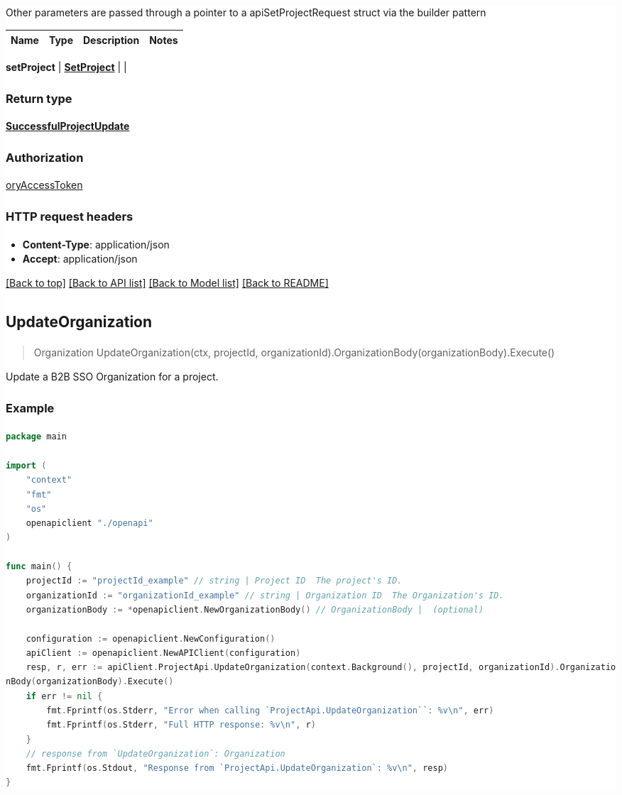 Other parameters are passed through a pointer to a apiSetProjectRequest struct via the builder pattern


Name | Type | Description  | Notes
------------- | ------------- | ------------- | -------------

 **setProject** | [**SetProject**](SetProject.md) |  | 

### Return type

[**SuccessfulProjectUpdate**](SuccessfulProjectUpdate.md)

### Authorization

[oryAccessToken](../README.md#oryAccessToken)

### HTTP request headers

- **Content-Type**: application/json
- **Accept**: application/json

[[Back to top]](#) [[Back to API list]](../README.md#documentation-for-api-endpoints)
[[Back to Model list]](../README.md#documentation-for-models)
[[Back to README]](../README.md)


## UpdateOrganization

> Organization UpdateOrganization(ctx, projectId, organizationId).OrganizationBody(organizationBody).Execute()

Update a B2B SSO Organization for a project.

### Example

```go
package main

import (
    "context"
    "fmt"
    "os"
    openapiclient "./openapi"
)

func main() {
    projectId := "projectId_example" // string | Project ID  The project's ID.
    organizationId := "organizationId_example" // string | Organization ID  The Organization's ID.
    organizationBody := *openapiclient.NewOrganizationBody() // OrganizationBody |  (optional)

    configuration := openapiclient.NewConfiguration()
    apiClient := openapiclient.NewAPIClient(configuration)
    resp, r, err := apiClient.ProjectApi.UpdateOrganization(context.Background(), projectId, organizationId).OrganizationBody(organizationBody).Execute()
    if err != nil {
        fmt.Fprintf(os.Stderr, "Error when calling `ProjectApi.UpdateOrganization``: %v\n", err)
        fmt.Fprintf(os.Stderr, "Full HTTP response: %v\n", r)
    }
    // response from `UpdateOrganization`: Organization
    fmt.Fprintf(os.Stdout, "Response from `ProjectApi.UpdateOrganization`: %v\n", resp)
}
```
